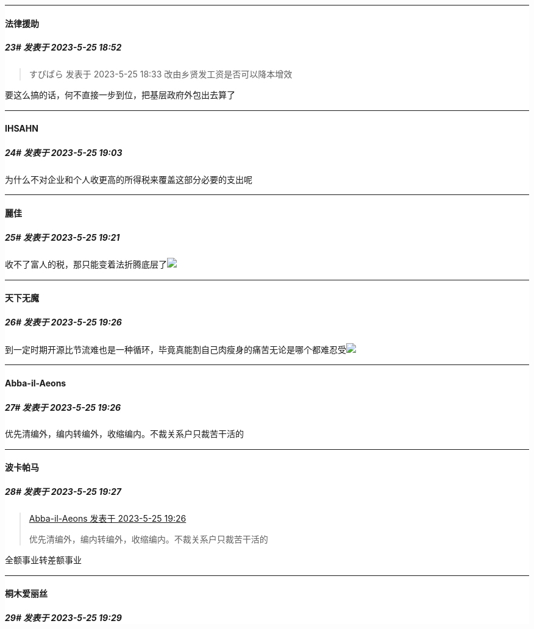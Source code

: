 *****

####  法律援助  
##### 23#       发表于 2023-5-25 18:52

<blockquote>すぴぱら 发表于 2023-5-25 18:33
改由乡贤发工资是否可以降本增效</blockquote>
要这么搞的话，何不直接一步到位，把基层政府外包出去算了

*****

####  IHSAHN  
##### 24#       发表于 2023-5-25 19:03

为什么不对企业和个人收更高的所得税来覆盖这部分必要的支出呢

*****

####  麗佳  
##### 25#       发表于 2023-5-25 19:21

收不了富人的税，那只能变着法折腾底层了<img src="https://static.saraba1st.com/image/smiley/face2017/049.png" referrerpolicy="no-referrer">

*****

####  天下无魔  
##### 26#       发表于 2023-5-25 19:26

到一定时期开源比节流难也是一种循环，毕竟真能割自己肉瘦身的痛苦无论是哪个都难忍受<img src="https://static.saraba1st.com/image/smiley/face2017/044.png" referrerpolicy="no-referrer">

*****

####  Abba-il-Aeons  
##### 27#       发表于 2023-5-25 19:26

优先清编外，编内转编外，收缩编内。不裁关系户只裁苦干活的

*****

####  波卡帕马  
##### 28#       发表于 2023-5-25 19:27

<blockquote><a href="httphttps://bbs.saraba1st.com/2b/forum.php?mod=redirect&amp;goto=findpost&amp;pid=60990417&amp;ptid=2136056" target="_blank">Abba-il-Aeons 发表于 2023-5-25 19:26</a>

优先清编外，编内转编外，收缩编内。不裁关系户只裁苦干活的</blockquote>
全额事业转差额事业

*****

####  桐木爱丽丝  
##### 29#       发表于 2023-5-25 19:29
